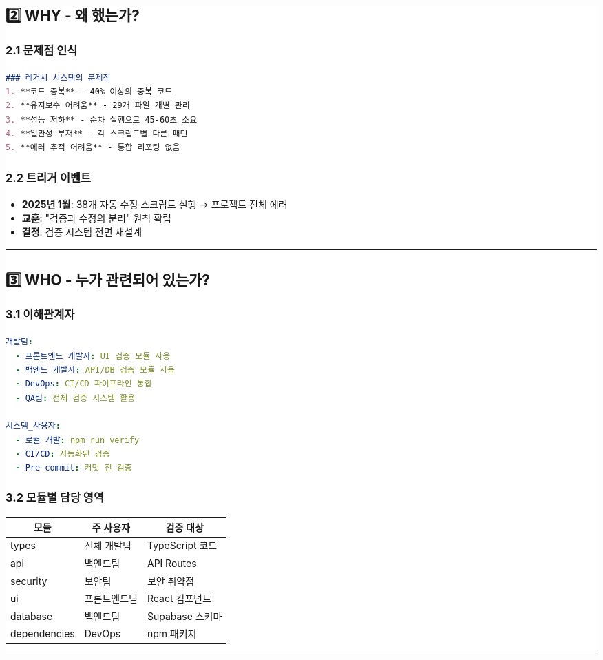 
## 2️⃣ WHY - 왜 했는가?

### 2.1 문제점 인식
```markdown
### 레거시 시스템의 문제점
1. **코드 중복** - 40% 이상의 중복 코드
2. **유지보수 어려움** - 29개 파일 개별 관리
3. **성능 저하** - 순차 실행으로 45-60초 소요
4. **일관성 부재** - 각 스크립트별 다른 패턴
5. **에러 추적 어려움** - 통합 리포팅 없음
```

### 2.2 트리거 이벤트
- **2025년 1월**: 38개 자동 수정 스크립트 실행 → 프로젝트 전체 에러
- **교훈**: "검증과 수정의 분리" 원칙 확립
- **결정**: 검증 시스템 전면 재설계

---

## 3️⃣ WHO - 누가 관련되어 있는가?

### 3.1 이해관계자
```yaml
개발팀:
  - 프론트엔드 개발자: UI 검증 모듈 사용
  - 백엔드 개발자: API/DB 검증 모듈 사용
  - DevOps: CI/CD 파이프라인 통합
  - QA팀: 전체 검증 시스템 활용

시스템_사용자:
  - 로컬 개발: npm run verify
  - CI/CD: 자동화된 검증
  - Pre-commit: 커밋 전 검증
```

### 3.2 모듈별 담당 영역
| 모듈 | 주 사용자 | 검증 대상 |
|------|----------|----------|
| types | 전체 개발팀 | TypeScript 코드 |
| api | 백엔드팀 | API Routes |
| security | 보안팀 | 보안 취약점 |
| ui | 프론트엔드팀 | React 컴포넌트 |
| database | 백엔드팀 | Supabase 스키마 |
| dependencies | DevOps | npm 패키지 |

---